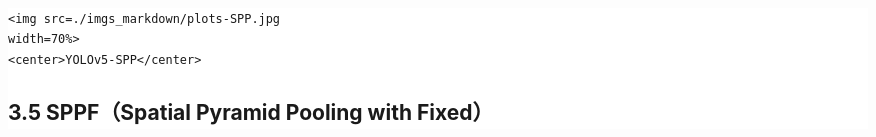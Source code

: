     <img src=./imgs_markdown/plots-SPP.jpg
    width=70%>
    <center>YOLOv5-SPP</center>
</div>

## 3.5 SPPF（Spatial Pyramid Pooling with Fixed）
